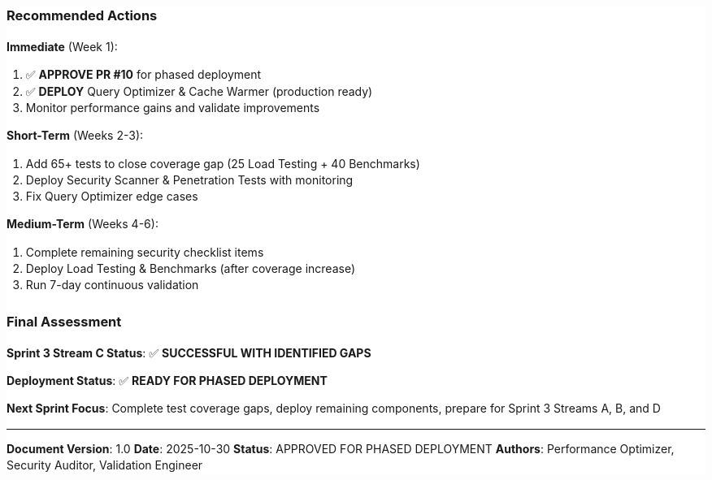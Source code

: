 ### Recommended Actions

**Immediate** (Week 1):
1. ✅ **APPROVE PR #10** for phased deployment
2. ✅ **DEPLOY** Query Optimizer & Cache Warmer (production ready)
3. Monitor performance gains and validate improvements

**Short-Term** (Weeks 2-3):
1. Add 65+ tests to close coverage gap (25 Load Testing + 40 Benchmarks)
2. Deploy Security Scanner & Penetration Tests with monitoring
3. Fix Query Optimizer edge cases

**Medium-Term** (Weeks 4-6):
1. Complete remaining security checklist items
2. Deploy Load Testing & Benchmarks (after coverage increase)
3. Run 7-day continuous validation

### Final Assessment

**Sprint 3 Stream C Status**: ✅ **SUCCESSFUL WITH IDENTIFIED GAPS**

**Deployment Status**: ✅ **READY FOR PHASED DEPLOYMENT**

**Next Sprint Focus**: Complete test coverage gaps, deploy remaining components, prepare for Sprint 3 Streams A, B, and D

---

**Document Version**: 1.0
**Date**: 2025-10-30
**Status**: APPROVED FOR PHASED DEPLOYMENT
**Authors**: Performance Optimizer, Security Auditor, Validation Engineer
